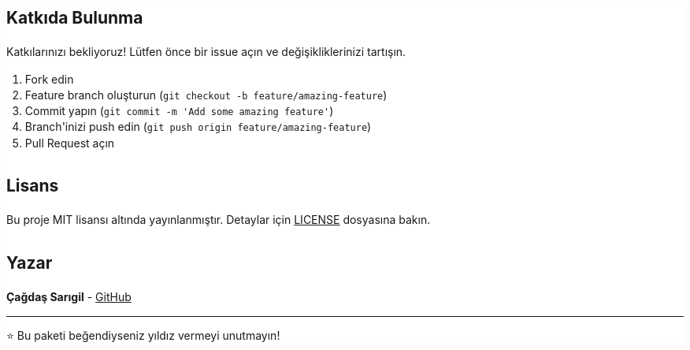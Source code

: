 ## Katkıda Bulunma

Katkılarınızı bekliyoruz! Lütfen önce bir issue açın ve değişikliklerinizi tartışın.

1. Fork edin
2. Feature branch oluşturun (`git checkout -b feature/amazing-feature`)
3. Commit yapın (`git commit -m 'Add some amazing feature'`)
4. Branch'inizi push edin (`git push origin feature/amazing-feature`)
5. Pull Request açın

## Lisans

Bu proje MIT lisansı altında yayınlanmıştır. Detaylar için [LICENSE](LICENSE) dosyasına bakın.

## Yazar

**Çağdaş Sarıgil** - [GitHub](https://github.com/Cagdassrgl)

---

⭐ Bu paketi beğendiyseniz yıldız vermeyi unutmayın!